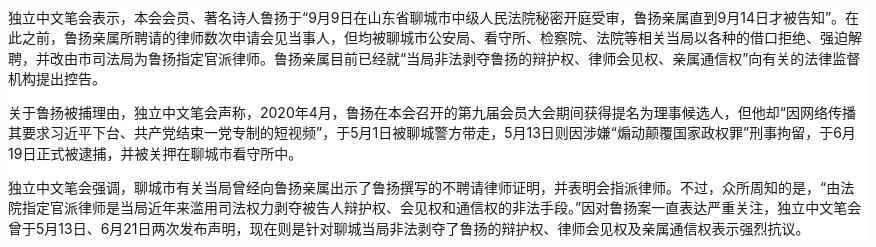   <div style="max-width: 632px;height:180px; display: none; text-align: center; margin: 0 auto; overflow: hidden;overflow-x: hidden;">
   <div id="taboola-midarticle-thumbnails" style="max-width: 632px;height:180px;overflow: hidden;overflow-x: hidden;">
   </div>
  </div>
  <div>
   <center>
    <div id="div-gpt-ad-1589559869784-0">
    </div>
   </center>
  </div>
 </center>
 <center>
  <ins class="adsbygoogle" data-ad-client="ca-pub-1276641434651360" data-ad-format="fluid" data-ad-layout="in-article" data-ad-slot="3646767294" style="display:block; text-align:center;">
  </ins>
 </center>
 <p>
  独立中文笔会表示，本会会员、著名诗人鲁扬于“9月9日在山东省聊城市中级人民法院秘密开庭受审，鲁扬亲属直到9月14日才被告知”。在此之前，鲁扬亲属所聘请的律师数次申请会见当事人，但均被聊城市公安局、看守所、检察院、法院等相关当局以各种的借口拒绝、强迫解聘，并改由市司法局为鲁扬指定官派律师。鲁扬亲属目前已经就“当局非法剥夺鲁扬的辩护权、律师会见权、亲属通信权”向有关的法律监督机构提出控告。
 </p>
 <center>
  <div style="max-width: 632px;height:180px; display: none; text-align: center; margin: 0 auto; overflow: hidden;overflow-x: hidden;">
   <div id="taboola-midarticle-thumbnails" style="max-width: 632px;height:180px;overflow: hidden;overflow-x: hidden;">
   </div>
  </div>
  <div>
   <center>
    <div id="div-gpt-ad-1589559869784-0">
    </div>
   </center>
  </div>
 </center>
 <p>
  关于鲁扬被捕理由，独立中文笔会声称，2020年4月，鲁扬在本会召开的第九届会员大会期间获得提名为理事候选人，但他却“因网络传播其要求习近平下台、共产党结束一党专制的短视频”，于5月1日被聊城警方带走，5月13日则因涉嫌“煽动颠覆国家政权罪”刑事拘留，于6月19日正式被逮捕，并被关押在聊城市看守所中。
 </p>
 <center>
  <div style="max-width: 632px;height:180px; display: none; text-align: center; margin: 0 auto; overflow: hidden;overflow-x: hidden;">
   <div id="taboola-midarticle-thumbnails" style="max-width: 632px;height:180px;overflow: hidden;overflow-x: hidden;">
   </div>
  </div>
  <div>
   <center>
    <div id="div-gpt-ad-1589559869784-0">
    </div>
   </center>
  </div>
 </center>
 <p>
  独立中文笔会强调，聊城市有关当局曾经向鲁扬亲属出示了鲁扬撰写的不聘请律师证明，并表明会指派律师。不过，众所周知的是，“由法院指定官派律师是当局近年来滥用司法权力剥夺被告人辩护权、会见权和通信权的非法手段。”因对鲁扬案一直表达严重关注，独立中文笔会曾于5月13日、6月21日两次发布声明，现在则是针对聊城当局非法剥夺了鲁扬的辩护权、律师会见权及亲属通信权表示强烈抗议。
 </p>
 <center>
  <div style="max-width: 632px;height:180px; display: none; text-align: center; margin: 0 auto; overflow: hidden;overflow-x: hidden;">
   <div id="taboola-midarticle-thumbnails" style="max-width: 632px;height:180px;overflow: hidden;overflow-x: hidden;">
   </div>